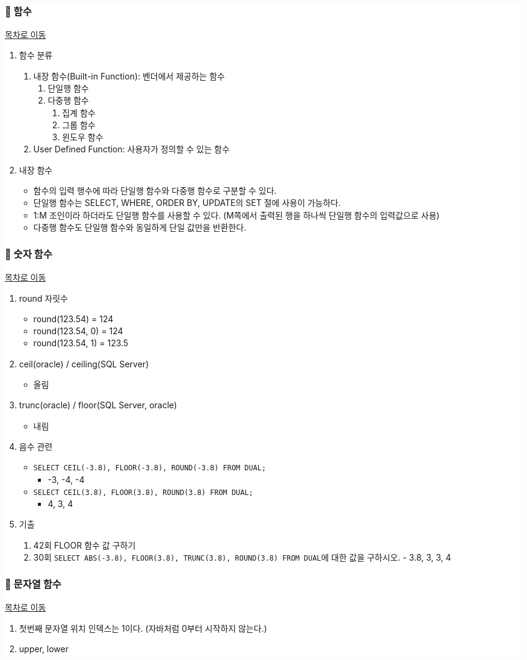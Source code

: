 ### 🔷 함수 <a id="aid-6_1">

[목차로 이동](#aid-index)

1. 함수 분류
    1. 내장 함수(Built-in Function): 벤더에서 제공하는 함수
        1. 단일행 함수
        1. 다중행 함수
            1. 집계 함수
            1. 그룹 함수
            1. 윈도우 함수
    1. User Defined Function: 사용자가 정의할 수 있는 함수

1. 내장 함수
    - 함수의 입력 행수에 따라 단일행 함수와 다중행 함수로 구분할 수 있다.
    - 단일행 함수는 SELECT, WHERE, ORDER BY, UPDATE의 SET 절에 사용이 가능하다.
    - 1:M 조인이라 하더라도 단일행 함수를 사용할 수 있다. (M쪽에서 출력된 행을 하나씩 단일행 함수의 입력값으로 사용)
    - 다중행 함수도 단일행 함수와 동일하게 단일 값만을 반환한다.



### 🔷 숫자 함수 <a id="aid-7">

[목차로 이동](#aid-index)

1. round 자릿수
    - round(123.54) = 124
    - round(123.54, 0) = 124
    - round(123.54, 1) = 123.5
1. ceil(oracle) / ceiling(SQL Server)
    - 올림
1. trunc(oracle) / floor(SQL Server, oracle)
    - 내림

1. 음수 관련
    - `SELECT CEIL(-3.8), FLOOR(-3.8), ROUND(-3.8) FROM DUAL;`
        - -3, -4, -4
    - `SELECT CEIL(3.8), FLOOR(3.8), ROUND(3.8) FROM DUAL;`
        - 4, 3, 4

1. 기출
    1. 42회
        FLOOR 함수 값 구하기
    1. 30회
        `SELECT ABS(-3.8), FLOOR(3.8), TRUNC(3.8), ROUND(3.8) FROM DUAL`에 대한 값을 구하시오.
            - 3.8, 3, 3, 4


### 🔷 문자열 함수 <a id="aid-8">

[목차로 이동](#aid-index)

1. 첫번째 문자열 위치 인덱스는 1이다. (자바처럼 0부터 시작하지 않는다.)

1. upper, lower

